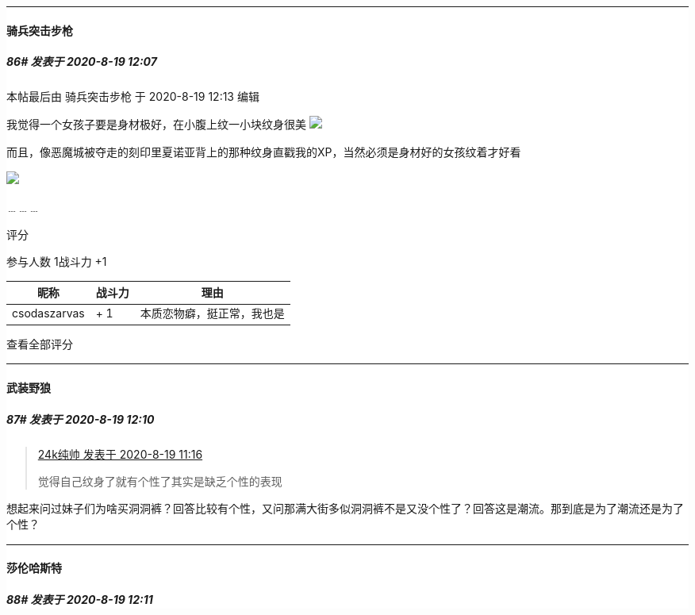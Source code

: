 



*****

####  骑兵突击步枪  
##### 86#       发表于 2020-8-19 12:07



 本帖最后由 骑兵突击步枪 于 2020-8-19 12:13 编辑 

我觉得一个女孩子要是身材极好，在小腹上纹一小块纹身很美
<img src="http://img1.gamersky.com/image2019/10/20191005_qy_372_5/image005.jpg" referrerpolicy="no-referrer">

而且，像恶魔城被夺走的刻印里夏诺亚背上的那种纹身直戳我的XP，当然必须是身材好的女孩纹着才好看

<img src="https://timgsa.baidu.com/timg?image&amp;quality=80&amp;size=b9999_10000&amp;sec=1597819917263&amp;di=a5d63d072f147d9e9450523a902540d2&amp;imgtype=0&amp;src=http%3A%2F%2Fimage-7.verycd.com%2Ff0a0f13582f1d9baaaaf823ee365b974174688%2528600x%2529%2Fthumb.jpg" referrerpolicy="no-referrer">



﹍﹍﹍

评分





 参与人数 1战斗力 +1

|昵称|战斗力|理由|
|----|---|---|
| csodaszarvas| + 1|本质恋物癖，挺正常，我也是|



查看全部评分






*****

####  武装野狼  
##### 87#       发表于 2020-8-19 12:10



<blockquote><a href="httphttps://bbs.saraba1st.com/2b/forum.php?mod=redirect&amp;goto=findpost&amp;pid=48482984&amp;ptid=1955469" target="_blank">24k纯帅 发表于 2020-8-19 11:16</a>

觉得自己纹身了就有个性了其实是缺乏个性的表现</blockquote>
想起来问过妹子们为啥买洞洞裤？回答比较有个性，又问那满大街多似洞洞裤不是又没个性了？回答这是潮流。那到底是为了潮流还是为了个性？







*****

####  莎伦哈斯特  
##### 88#       发表于 2020-8-19 12:11
